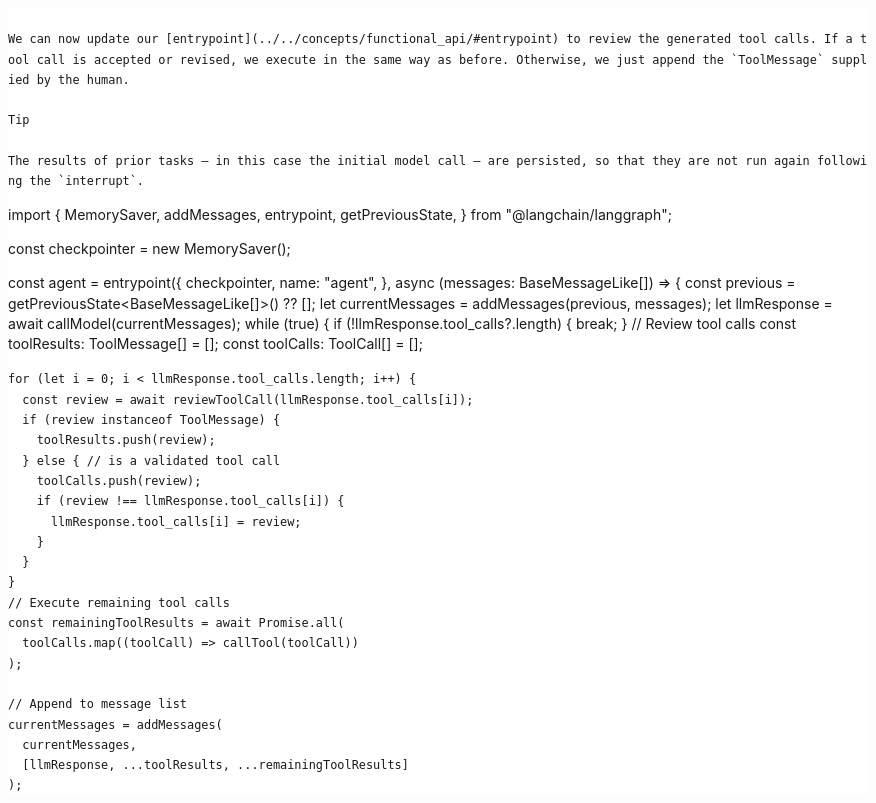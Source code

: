 ```

We can now update our [entrypoint](../../concepts/functional_api/#entrypoint) to review the generated tool calls. If a tool call is accepted or revised, we execute in the same way as before. Otherwise, we just append the `ToolMessage` supplied by the human.

Tip

The results of prior tasks — in this case the initial model call — are persisted, so that they are not run again following the `interrupt`.

```
import {
  MemorySaver,
  addMessages,
  entrypoint,
  getPreviousState,
} from "@langchain/langgraph";

const checkpointer = new MemorySaver();

const agent = entrypoint({
  checkpointer,
  name: "agent",
}, async (messages: BaseMessageLike[]) => {
  const previous = getPreviousState<BaseMessageLike[]>() ?? [];
  let currentMessages = addMessages(previous, messages);
  let llmResponse = await callModel(currentMessages);
  while (true) {
    if (!llmResponse.tool_calls?.length) {
      break;
    }
    // Review tool calls
    const toolResults: ToolMessage[] = [];
    const toolCalls: ToolCall[] = [];

    for (let i = 0; i < llmResponse.tool_calls.length; i++) {
      const review = await reviewToolCall(llmResponse.tool_calls[i]);
      if (review instanceof ToolMessage) {
        toolResults.push(review);
      } else { // is a validated tool call
        toolCalls.push(review);
        if (review !== llmResponse.tool_calls[i]) {
          llmResponse.tool_calls[i] = review;
        }
      }
    }
    // Execute remaining tool calls
    const remainingToolResults = await Promise.all(
      toolCalls.map((toolCall) => callTool(toolCall))
    );

    // Append to message list
    currentMessages = addMessages(
      currentMessages,
      [llmResponse, ...toolResults, ...remainingToolResults]
    );
